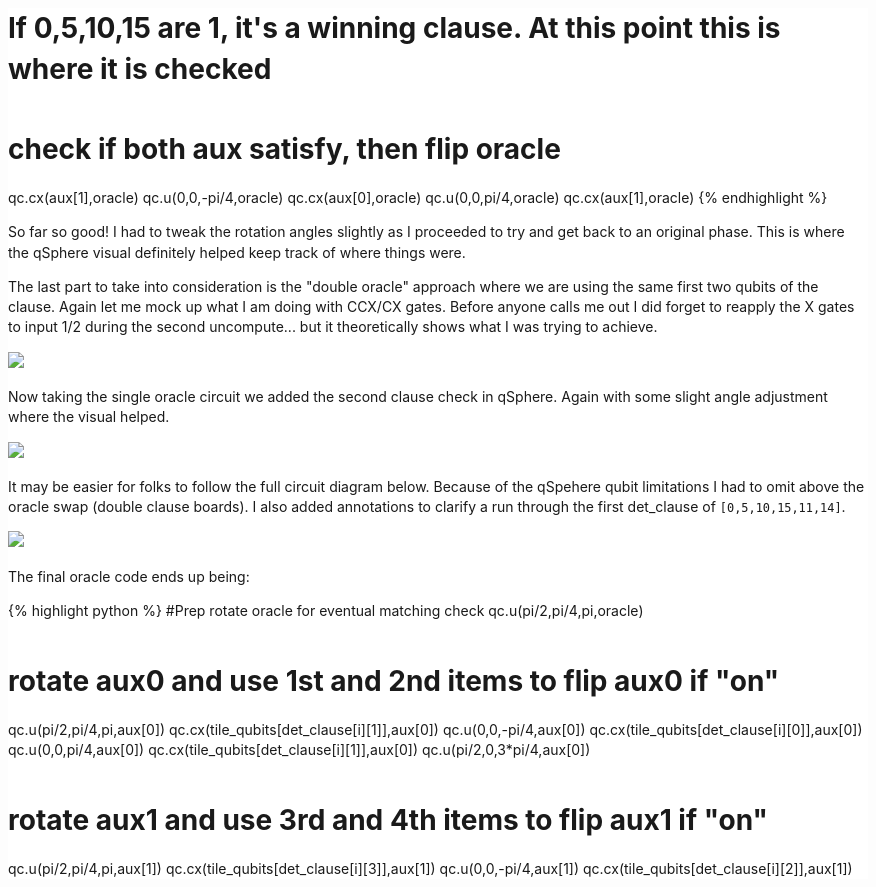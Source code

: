 # If 0,5,10,15 are 1, it's a winning clause. At this point this is where it is checked

# check if both aux satisfy, then flip oracle
qc.cx(aux[1],oracle)
qc.u(0,0,-pi/4,oracle)
qc.cx(aux[0],oracle)
qc.u(0,0,pi/4,oracle)
qc.cx(aux[1],oracle)
{% endhighlight %}

<p>So far so good! I had to tweak the rotation angles slightly as I proceeded to try and get back to an original phase. This is where the qSphere visual definitely helped keep track of where things were.</p>

<p>The last part to take into consideration is the "double oracle" approach where we are using the same first two qubits of the clause. Again let me mock up what I am doing with CCX/CX gates. Before anyone calls me out I did forget to reapply the X gates to input 1/2 during the second uncompute... but it theoretically shows what I was trying to achieve.</p>

<p>
<a href="/assets/quantum-computing/quantum-challenge-fall2020/qsphere/qsphere-original-full.gif" data-lightbox="image3"><img src="{{ '/assets/quantum-computing/quantum-challenge-fall2020/qsphere/qsphere-original-full.gif' | relative_url }}"></a>
</p>

<p>Now taking the single oracle circuit we added the second clause check in qSphere. Again with some slight angle adjustment where the visual helped.</p>

<p>
<a href="/assets/quantum-computing/quantum-challenge-fall2020/qsphere/qsphere-full-oracle-step.gif" data-lightbox="image3"><img src="{{ '/assets/quantum-computing/quantum-challenge-fall2020/qsphere/qsphere-full-oracle-step.gif' | relative_url }}"></a>
</p>

<p>It may be easier for folks to follow the full circuit diagram below. Because of the qSpehere qubit limitations I had to omit above the oracle swap (double clause boards). I also added annotations to clarify a run through the first det_clause of <code>[0,5,10,15,11,14]</code>.</p>

<p>
<a href="/assets/quantum-computing/quantum-challenge-fall2020/week3-basisgate-oracle.png" data-lightbox="image3"><img src="{{ '/assets/quantum-computing/quantum-challenge-fall2020/week3-basisgate-oracle.png' | relative_url }}"></a>
</p>

<p>The final oracle code ends up being:</p>

{% highlight python %}
#Prep rotate oracle for eventual matching check
qc.u(pi/2,pi/4,pi,oracle)

# rotate aux0 and use 1st and 2nd items to flip aux0 if "on"
qc.u(pi/2,pi/4,pi,aux[0])
qc.cx(tile_qubits[det_clause[i][1]],aux[0])
qc.u(0,0,-pi/4,aux[0])
qc.cx(tile_qubits[det_clause[i][0]],aux[0])
qc.u(0,0,pi/4,aux[0])
qc.cx(tile_qubits[det_clause[i][1]],aux[0])
qc.u(pi/2,0,3*pi/4,aux[0])

# rotate aux1 and use 3rd and 4th items to flip aux1 if "on"
qc.u(pi/2,pi/4,pi,aux[1])
qc.cx(tile_qubits[det_clause[i][3]],aux[1])
qc.u(0,0,-pi/4,aux[1])
qc.cx(tile_qubits[det_clause[i][2]],aux[1])